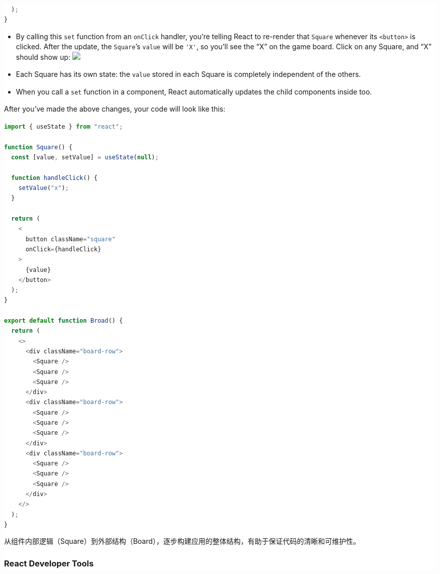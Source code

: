 ```jsx
  );  
}
```
- By calling this `set` function from an `onClick` handler, you’re telling React to re-render that `Square` whenever its `<button>` is clicked. After the update, the `Square`’s `value` will be `'X'`, so you’ll see the “X” on the game board. Click on any Square, and “X” should show up:
![](Pasted%20image%2020240608192442.png)

- Each Square has its own state: the `value` stored in each Square is completely independent of the others.
- When you call a `set` function in a component, React automatically updates the child components inside too.

After you’ve made the above changes, your code will look like this:
```jsx
import { useState } from "react";

function Square() {
  const [value, setValue] = useState(null);

  function handleClick() {
    setValue("x");
  }

  return (
    <
      button className="square" 
      onClick={handleClick}
    >
      {value}
    </button>
  );
}
 
export default function Broad() {
  return (
    <>
      <div className="board-row">
        <Square />
        <Square />
        <Square />
      </div>
      <div className="board-row">
        <Square />
        <Square />
        <Square />
      </div>
      <div className="board-row">
        <Square />
        <Square />
        <Square />
      </div>
    </>
  );
}
```
从组件内部逻辑（Square）到外部结构（Board），逐步构建应用的整体结构，有助于保证代码的清晰和可维护性。
### React Developer Tools
